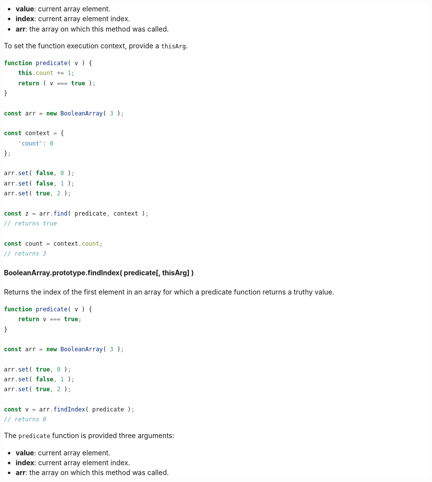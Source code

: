 -   **value**: current array element.
-   **index**: current array element index.
-   **arr**: the array on which this method was called.

To set the function execution context, provide a `thisArg`.

```javascript
function predicate( v ) {
    this.count += 1;
    return ( v === true );
}

const arr = new BooleanArray( 3 );

const context = {
    'count': 0
};

arr.set( false, 0 );
arr.set( false, 1 );
arr.set( true, 2 );

const z = arr.find( predicate, context );
// returns true

const count = context.count;
// returns 3
```

<a name="method-find-index"></a>

#### BooleanArray.prototype.findIndex( predicate\[, thisArg] )

Returns the index of the first element in an array for which a predicate function returns a truthy value.

```javascript
function predicate( v ) {
    return v === true;
}

const arr = new BooleanArray( 3 );

arr.set( true, 0 );
arr.set( false, 1 );
arr.set( true, 2 );

const v = arr.findIndex( predicate );
// returns 0
```

The `predicate` function is provided three arguments:

-   **value**: current array element.
-   **index**: current array element index.
-   **arr**: the array on which this method was called.


[mdn-iterator-protocol]: https://developer.mozilla.org/en-US/docs/Web/JavaScript/Reference/Iteration_protocols#The_iterator_protocol
[@stdlib/array/typed]: https://github.com/stdlib-js/stdlib/tree/develop/lib/node_modules/%40stdlib/array/typed
[@stdlib/array/buffer]: https://github.com/stdlib-js/stdlib/tree/develop/lib/node_modules/%40stdlib/array/buffer